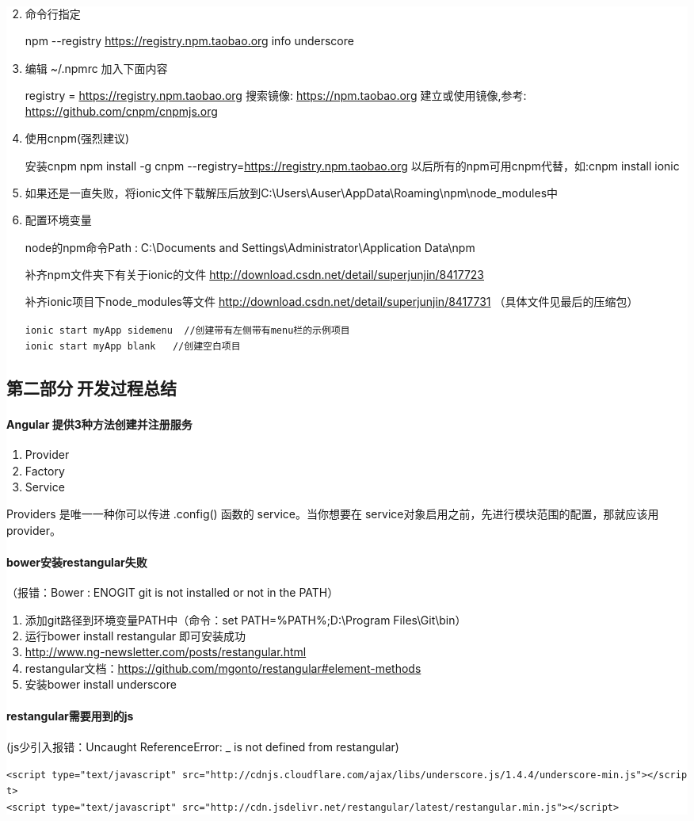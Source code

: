2. 命令行指定

	npm --registry https://registry.npm.taobao.org info underscore 
3. 编辑 ~/.npmrc 加入下面内容

	registry = https://registry.npm.taobao.org
	搜索镜像: https://npm.taobao.org
	建立或使用镜像,参考: https://github.com/cnpm/cnpmjs.org

4. 使用cnpm(强烈建议)

	安装cnpm
	npm install -g cnpm --registry=https://registry.npm.taobao.org
	以后所有的npm可用cnpm代替，如:cnpm install ionic

5. 如果还是一直失败，将ionic文件下载解压后放到C:\Users\Auser\AppData\Roaming\npm\node_modules中

6. 配置环境变量

   node的npm命令Path : C:\Documents and Settings\Administrator\Application Data\npm

   补齐npm文件夹下有关于ionic的文件 http://download.csdn.net/detail/superjunjin/8417723

   补齐ionic项目下node_modules等文件 http://download.csdn.net/detail/superjunjin/8417731
   （具体文件见最后的压缩包）

   ```
   ionic start myApp sidemenu  //创建带有左侧带有menu栏的示例项目
   ionic start myApp blank   //创建空白项目
   ```

## 第二部分 开发过程总结
#### Angular 提供3种方法创建并注册服务

1. Provider  
2. Factory  
3. Service

Providers 是唯一一种你可以传进 .config() 函数的 service。当你想要在 service对象启用之前，先进行模块范围的配置，那就应该用 provider。

#### bower安装restangular失败

（报错：Bower : ENOGIT git is not installed or not in the PATH）

1. 添加git路径到环境变量PATH中（命令：set PATH=%PATH%;D:\Program Files\Git\bin）
2. 运行bower install restangular 即可安装成功
3. http://www.ng-newsletter.com/posts/restangular.html
4. restangular文档：https://github.com/mgonto/restangular#element-methods
5. 安装bower install underscore

#### restangular需要用到的js

(js少引入报错：Uncaught ReferenceError: _ is not defined from restangular)

```JS
<script type="text/javascript" src="http://cdnjs.cloudflare.com/ajax/libs/underscore.js/1.4.4/underscore-min.js"></script>
<script type="text/javascript" src="http://cdn.jsdelivr.net/restangular/latest/restangular.min.js"></script>
```
